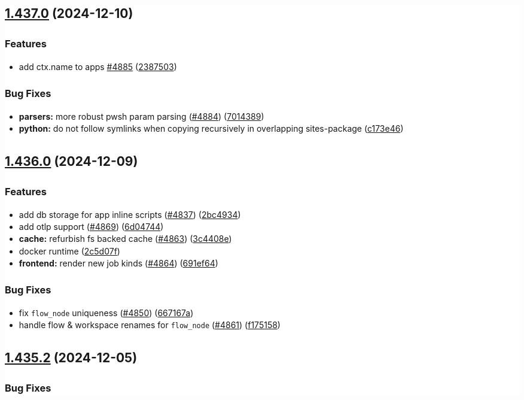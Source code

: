 ## [1.437.0](https://github.com/windmill-labs/windmill/compare/v1.436.0...v1.437.0) (2024-12-10)


### Features

* add ctx.name to apps [#4885](https://github.com/windmill-labs/windmill/issues/4885) ([2387503](https://github.com/windmill-labs/windmill/commit/23875033dd19d6d585f2433fa7b18a703175e329))


### Bug Fixes

* **parsers:** more robust pwsh param parsing ([#4884](https://github.com/windmill-labs/windmill/issues/4884)) ([7014389](https://github.com/windmill-labs/windmill/commit/7014389d677fba563bec02e08815452b195ecd0a))
* **python:** do not follow symlinks when copying recursively in overlapping sites-package ([c173e46](https://github.com/windmill-labs/windmill/commit/c173e46a724b50d27416bbc169bf2a57fe68808c))

## [1.436.0](https://github.com/windmill-labs/windmill/compare/v1.435.2...v1.436.0) (2024-12-09)


### Features

* add db storage for app inline scripts ([#4837](https://github.com/windmill-labs/windmill/issues/4837)) ([2bc4934](https://github.com/windmill-labs/windmill/commit/2bc4934c4f38ca2631eb99140d89a0b3d3b3a2cf))
* add otlp support ([#4869](https://github.com/windmill-labs/windmill/issues/4869)) ([6d04744](https://github.com/windmill-labs/windmill/commit/6d047449e200d51f060d4107ff5ad0e10af99a66))
* **cache:** refurbish fs backed cache ([#4863](https://github.com/windmill-labs/windmill/issues/4863)) ([3c4408e](https://github.com/windmill-labs/windmill/commit/3c4408e3dbf8a37c0b862805b1991af3d39ac054))
* docker runtime ([2c5d07f](https://github.com/windmill-labs/windmill/commit/2c5d07f3d9069b21b877ea2d085f0a851b1975c1))
* **frontend:** render new job kinds ([#4864](https://github.com/windmill-labs/windmill/issues/4864)) ([691ef64](https://github.com/windmill-labs/windmill/commit/691ef6468823c99ab129c53ae699de1a91f77c97))


### Bug Fixes

* fix `flow_node` uniqueness ([#4850](https://github.com/windmill-labs/windmill/issues/4850)) ([667167a](https://github.com/windmill-labs/windmill/commit/667167a022ed31cb67a6c189cc5bd54b09473f4f))
* handle flow & workspace renames for `flow_node` ([#4861](https://github.com/windmill-labs/windmill/issues/4861)) ([f175158](https://github.com/windmill-labs/windmill/commit/f175158b9ffcc0d9c35938e61dfe3ce56d3b64c2))

## [1.435.2](https://github.com/windmill-labs/windmill/compare/v1.435.1...v1.435.2) (2024-12-05)


### Bug Fixes
